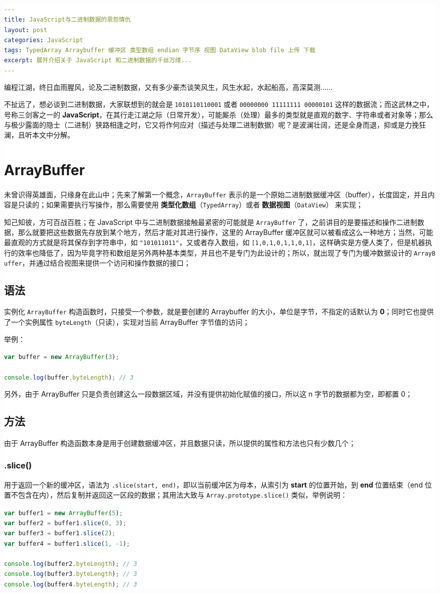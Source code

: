 ```yaml
---
title: JavaScript与二进制数据的恩怨情仇
layout: post
categories: JavaScript
tags: TypedArray Arraybuffer 缓冲区 类型数组 endian 字节序 视图 DataView blob file 上传 下载
excerpt: 展开介绍关于 JavaScript 和二进制数据的千丝万缕...
---
```

编程江湖，终日血雨腥风，论及二进制数据，又有多少豪杰谈笑风生，风生水起，水起船高，高深莫测......

不扯远了，想必谈到二进制数据，大家联想到的就会是 `1010110110001` 或者 `00000000 11111111 00000101` 这样的数据流；而这武林之中，号称三剑客之一的 **JavaScript**，在其行走江湖之际（日常开发），可能厮杀（处理）最多的类型就是直观的数字、字符串或者对象等；那么与极少露面的隐士（二进制）狭路相逢之时，它又将作何应对（描述与处理二进制数据）呢？是波澜壮阔，还是全身而退，抑或是力挽狂澜，且听本文中分解。

# ArrayBuffer

未曾识得英雄面，只缘身在此山中；先来了解第一个概念，`ArrayBuffer` 表示的是一个原始二进制数据缓冲区（buffer），长度固定，并且内容是只读的；如果需要执行写操作，那么需要使用 **类型化数组**（`TypedArray`）或者 **数据视图**（`DataView`） 来实现；

知己知彼，方可百战百胜；在 JavaScript 中与二进制数据接触最紧密的可能就是 `ArrayBuffer` 了，之前讲目的是要描述和操作二进制数据，那么就要把这些数据先存放到某个地方，然后才能对其进行操作，这里的 ArrayBuffer 缓冲区就可以被看成这么一种地方；当然，可能最直观的方式就是将其保存到字符串中，如 `"101011011"`，又或者存入数组，如 `[1,0,1,0,1,1,0,1]`，这样确实是方便人类了，但是机器执行的效率也降低了，因为毕竟字符和数组是另外两种基本类型，并且也不是专门为此设计的；所以，就出现了专门为缓冲数据设计的 `ArrayBuffer`，并通过结合视图来提供一个访问和操作数据的接口；

## 语法

实例化 `ArrayBuffer` 构造函数时，只接受一个参数，就是要创建的 Arraybuffer 的大小，单位是字节，不指定的话默认为 **0**；同时它也提供了一个实例属性 `byteLength`（只读），实现对当前 ArrayBuffer 字节值的访问；

举例：
```js
var buffer = new ArrayBuffer(3);

console.log(buffer.byteLength); // 3
```

另外，由于 ArrayBuffer 只是负责创建这么一段数据区域，并没有提供初始化赋值的接口，所以这 n 字节的数据都为空，即都置 0；

## 方法

由于 ArrayBuffer 构造函数本身是用于创建数据缓冲区，并且数据只读，所以提供的属性和方法也只有少数几个；

### .slice()

用于返回一个新的缓冲区，语法为 `.slice(start, end)`，即以当前缓冲区为母本，从索引为 **start** 的位置开始，到 **end** 位置结束（end 位置不包含在内），然后复制并返回这一区段的数据；其用法大致与 `Array.prototype.slice()` 类似，举例说明：
```js
var buffer1 = new ArrayBuffer(5);
var buffer2 = buffer1.slice(0, 3);
var buffer3 = buffer1.slice(2);
var buffer4 = buffer1.slice(1, -1);

console.log(buffer2.byteLength); // 3
console.log(buffer3.byteLength); // 3
console.log(buffer4.byteLength); // 3
```
